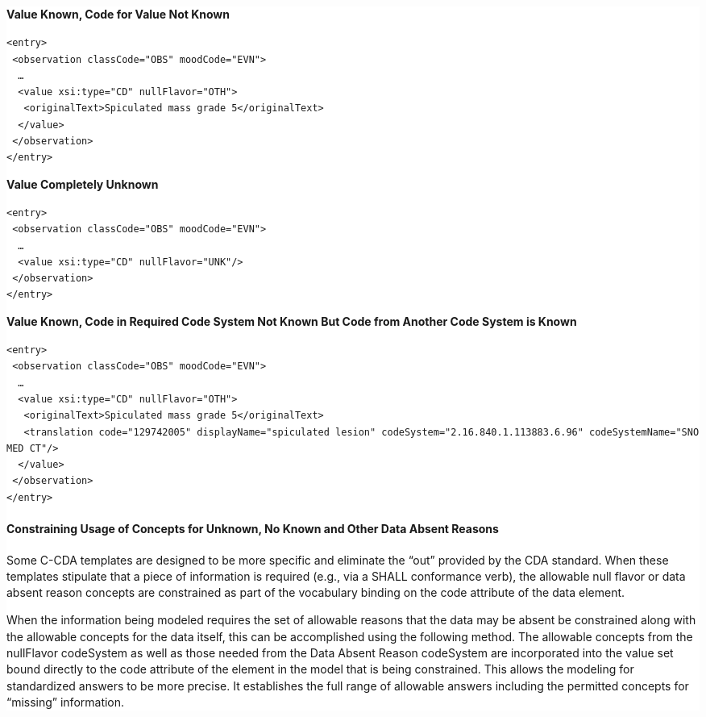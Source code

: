 ```
```

**Value Known, Code for Value Not Known**

```
<entry>
 <observation classCode="OBS" moodCode="EVN">
  …
  <value xsi:type="CD" nullFlavor="OTH">
   <originalText>Spiculated mass grade 5</originalText>
  </value>
 </observation>
</entry>
```

**Value Completely Unknown**

```
<entry>
 <observation classCode="OBS" moodCode="EVN">
  …
  <value xsi:type="CD" nullFlavor="UNK"/>
 </observation>
</entry>
```

**Value Known, Code in Required Code System Not Known But Code from Another Code System is Known**

```
<entry>
 <observation classCode="OBS" moodCode="EVN">
  …
  <value xsi:type="CD" nullFlavor="OTH">
   <originalText>Spiculated mass grade 5</originalText>
   <translation code="129742005" displayName="spiculated lesion" codeSystem="2.16.840.1.113883.6.96" codeSystemName="SNOMED CT"/>
  </value>
 </observation>
</entry>
```

#### Constraining Usage of Concepts for Unknown, No Known and Other Data Absent Reasons
Some C-CDA templates are designed to be more specific and eliminate the “out” provided by the CDA standard. When these templates stipulate that a piece of information is required (e.g., via a SHALL conformance verb), the allowable null flavor or data absent reason concepts are constrained as part of the vocabulary binding on the code attribute of the data element.
 
When the information being modeled requires the set of allowable reasons that the data may be absent be constrained along with the allowable concepts for the data itself, this can be accomplished using the following method. The allowable concepts from the nullFlavor codeSystem as well as those needed from the Data Absent Reason codeSystem are incorporated into the value set bound directly to the code attribute of the element in the model that is being constrained.  This allows the modeling for standardized answers to be more precise.  It establishes the full range of allowable answers including the permitted concepts for “missing” information.
 